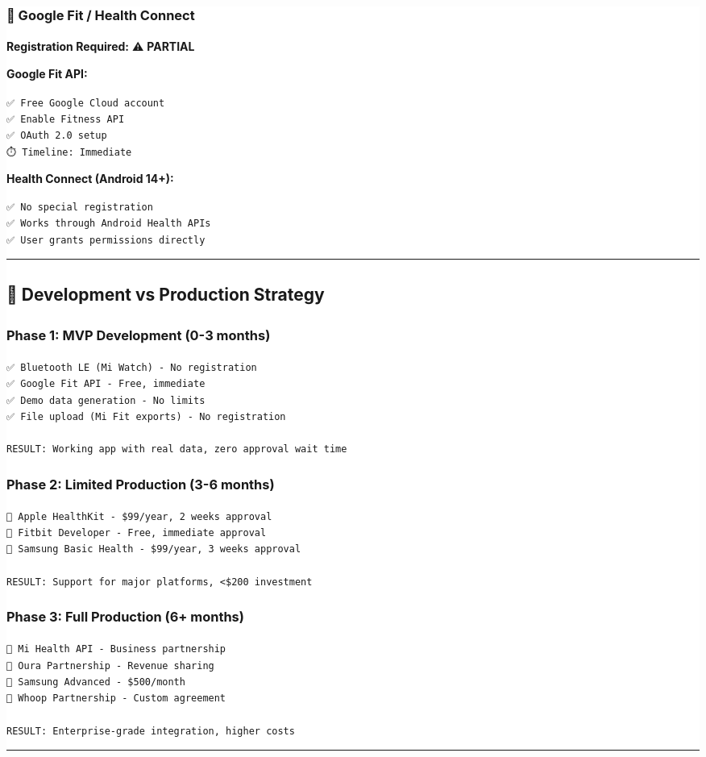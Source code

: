 
### **📱 Google Fit / Health Connect**

**Registration Required:** ⚠️ **PARTIAL**

**Google Fit API:**
```
✅ Free Google Cloud account
✅ Enable Fitness API
✅ OAuth 2.0 setup
⏱️ Timeline: Immediate
```

**Health Connect (Android 14+):**
```
✅ No special registration
✅ Works through Android Health APIs
✅ User grants permissions directly
```

---

## **🚀 Development vs Production Strategy**

### **Phase 1: MVP Development (0-3 months)**
```
✅ Bluetooth LE (Mi Watch) - No registration
✅ Google Fit API - Free, immediate
✅ Demo data generation - No limits
✅ File upload (Mi Fit exports) - No registration

RESULT: Working app with real data, zero approval wait time
```

### **Phase 2: Limited Production (3-6 months)**
```
📝 Apple HealthKit - $99/year, 2 weeks approval
📝 Fitbit Developer - Free, immediate approval
📝 Samsung Basic Health - $99/year, 3 weeks approval

RESULT: Support for major platforms, <$200 investment
```

### **Phase 3: Full Production (6+ months)**
```
📝 Mi Health API - Business partnership
📝 Oura Partnership - Revenue sharing
📝 Samsung Advanced - $500/month
📝 Whoop Partnership - Custom agreement

RESULT: Enterprise-grade integration, higher costs
```

---